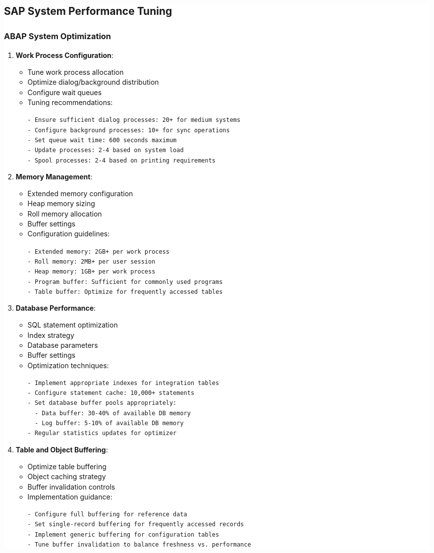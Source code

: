 ## SAP System Performance Tuning

### ABAP System Optimization

1. **Work Process Configuration**:
   - Tune work process allocation
   - Optimize dialog/background distribution
   - Configure wait queues
   - Tuning recommendations:
     ```
     - Ensure sufficient dialog processes: 20+ for medium systems
     - Configure background processes: 10+ for sync operations
     - Set queue wait time: 600 seconds maximum
     - Update processes: 2-4 based on system load
     - Spool processes: 2-4 based on printing requirements
     ```

2. **Memory Management**:
   - Extended memory configuration
   - Heap memory sizing
   - Roll memory allocation
   - Buffer settings
   - Configuration guidelines:
     ```
     - Extended memory: 2GB+ per work process
     - Roll memory: 2MB+ per user session
     - Heap memory: 1GB+ per work process
     - Program buffer: Sufficient for commonly used programs
     - Table buffer: Optimize for frequently accessed tables
     ```

3. **Database Performance**:
   - SQL statement optimization
   - Index strategy
   - Database parameters
   - Buffer settings
   - Optimization techniques:
     ```
     - Implement appropriate indexes for integration tables
     - Configure statement cache: 10,000+ statements
     - Set database buffer pools appropriately:
       - Data buffer: 30-40% of available DB memory
       - Log buffer: 5-10% of available DB memory
     - Regular statistics updates for optimizer
     ```

4. **Table and Object Buffering**:
   - Optimize table buffering
   - Object caching strategy
   - Buffer invalidation controls
   - Implementation guidance:
     ```
     - Configure full buffering for reference data
     - Set single-record buffering for frequently accessed records
     - Implement generic buffering for configuration tables
     - Tune buffer invalidation to balance freshness vs. performance
     ```
